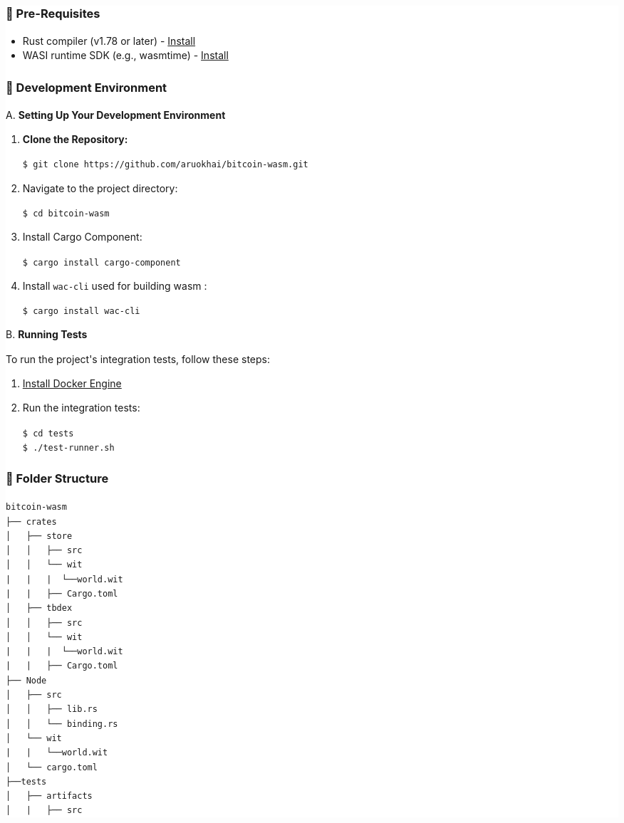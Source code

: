 ### :notebook: Pre-Requisites

- Rust compiler (v1.78 or later) - [Install](https://www.rust-lang.org/tools/install)
- WASI runtime SDK (e.g., wasmtime) - [Install](https://docs.wasmtime.dev/cli-install.html)

### :nut_and_bolt: Development Environment

A. **Setting Up Your Development Environment**

1. **Clone the Repository:**

   ```bash
   $ git clone https://github.com/aruokhai/bitcoin-wasm.git
   ```

2. Navigate to the project directory:

   ```bash
   $ cd bitcoin-wasm
   ```

3. Install Cargo Component:

   ```bash
   $ cargo install cargo-component
   ```

4. Install `wac-cli` used for building wasm  :

   ```bash
   $ cargo install wac-cli
   ```


B. **Running Tests**

To run the project's integration tests, follow these steps:

1. [Install Docker Engine](https://docs.docker.com/engine/install/)

2. Run the integration tests:

   ```bash
   $ cd tests
   $ ./test-runner.sh
   ```

### :file_folder: Folder Structure

```
bitcoin-wasm
├── crates
│   ├── store
│   │   ├── src
│   │   └── wit
|   |   |  └──world.wit
|   |   ├── Cargo.toml
│   ├── tbdex
│   │   ├── src
│   │   └── wit
|   |   |  └──world.wit
|   |   ├── Cargo.toml
├── Node
│   ├── src
│   │   ├── lib.rs
│   │   └── binding.rs
│   └── wit
|   |   └──world.wit
│   └── cargo.toml
├──tests
│   ├── artifacts
│   |   ├── src
```